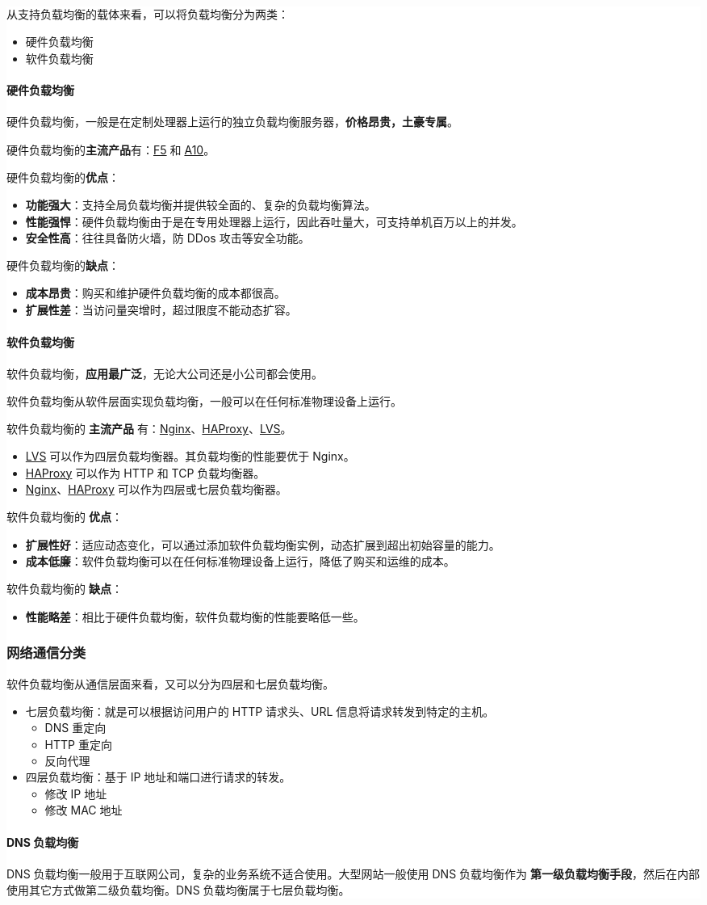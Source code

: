 从支持负载均衡的载体来看，可以将负载均衡分为两类：

- 硬件负载均衡
- 软件负载均衡

#### 硬件负载均衡

硬件负载均衡，一般是在定制处理器上运行的独立负载均衡服务器，**价格昂贵，土豪专属**。

硬件负载均衡的**主流产品**有：[F5](https://f5.com/zh) 和 [A10](https://www.a10networks.com.cn/)。

硬件负载均衡的**优点**：

- **功能强大**：支持全局负载均衡并提供较全面的、复杂的负载均衡算法。
- **性能强悍**：硬件负载均衡由于是在专用处理器上运行，因此吞吐量大，可支持单机百万以上的并发。
- **安全性高**：往往具备防火墙，防 DDos 攻击等安全功能。

硬件负载均衡的**缺点**：

- **成本昂贵**：购买和维护硬件负载均衡的成本都很高。
- **扩展性差**：当访问量突增时，超过限度不能动态扩容。

#### 软件负载均衡

软件负载均衡，**应用最广泛**，无论大公司还是小公司都会使用。

软件负载均衡从软件层面实现负载均衡，一般可以在任何标准物理设备上运行。

软件负载均衡的 **主流产品** 有：[Nginx](https://www.nginx.com/)、[HAProxy](http://www.haproxy.org/)、[LVS](https://github.com/alibaba/LVS)。

- [LVS](https://github.com/alibaba/LVS) 可以作为四层负载均衡器。其负载均衡的性能要优于 Nginx。
- [HAProxy](http://www.haproxy.org/) 可以作为 HTTP 和 TCP 负载均衡器。
- [Nginx](https://www.nginx.com/)、[HAProxy](http://www.haproxy.org/) 可以作为四层或七层负载均衡器。

软件负载均衡的 **优点**：

- **扩展性好**：适应动态变化，可以通过添加软件负载均衡实例，动态扩展到超出初始容量的能力。
- **成本低廉**：软件负载均衡可以在任何标准物理设备上运行，降低了购买和运维的成本。

软件负载均衡的 **缺点**：

- **性能略差**：相比于硬件负载均衡，软件负载均衡的性能要略低一些。

### 网络通信分类

软件负载均衡从通信层面来看，又可以分为四层和七层负载均衡。

- 七层负载均衡：就是可以根据访问用户的 HTTP 请求头、URL 信息将请求转发到特定的主机。
  - DNS 重定向
  - HTTP 重定向
  - 反向代理
- 四层负载均衡：基于 IP 地址和端口进行请求的转发。
  - 修改 IP 地址
  - 修改 MAC 地址

#### DNS 负载均衡

DNS 负载均衡一般用于互联网公司，复杂的业务系统不适合使用。大型网站一般使用 DNS 负载均衡作为 **第一级负载均衡手段**，然后在内部使用其它方式做第二级负载均衡。DNS 负载均衡属于七层负载均衡。
